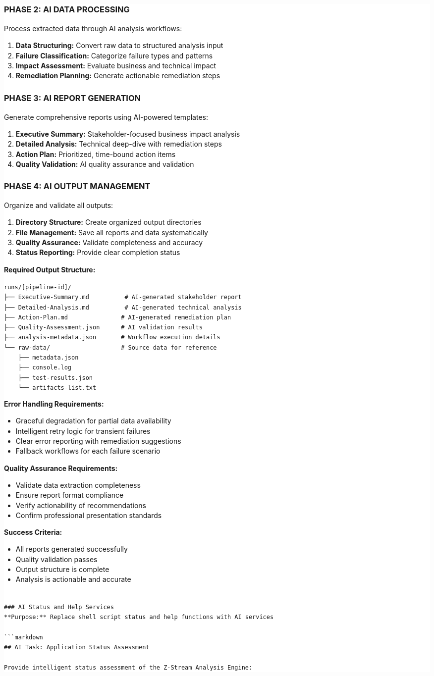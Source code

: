 ### PHASE 2: AI DATA PROCESSING
Process extracted data through AI analysis workflows:

1. **Data Structuring:** Convert raw data to structured analysis input
2. **Failure Classification:** Categorize failure types and patterns
3. **Impact Assessment:** Evaluate business and technical impact
4. **Remediation Planning:** Generate actionable remediation steps

### PHASE 3: AI REPORT GENERATION
Generate comprehensive reports using AI-powered templates:

1. **Executive Summary:** Stakeholder-focused business impact analysis
2. **Detailed Analysis:** Technical deep-dive with remediation steps
3. **Action Plan:** Prioritized, time-bound action items
4. **Quality Validation:** AI quality assurance and validation

### PHASE 4: AI OUTPUT MANAGEMENT
Organize and validate all outputs:

1. **Directory Structure:** Create organized output directories
2. **File Management:** Save all reports and data systematically
3. **Quality Assurance:** Validate completeness and accuracy
4. **Status Reporting:** Provide clear completion status

**Required Output Structure:**
```
runs/[pipeline-id]/
├── Executive-Summary.md          # AI-generated stakeholder report
├── Detailed-Analysis.md          # AI-generated technical analysis
├── Action-Plan.md               # AI-generated remediation plan
├── Quality-Assessment.json      # AI validation results
├── analysis-metadata.json       # Workflow execution details
└── raw-data/                    # Source data for reference
    ├── metadata.json
    ├── console.log
    ├── test-results.json
    └── artifacts-list.txt
```

**Error Handling Requirements:**
- Graceful degradation for partial data availability
- Intelligent retry logic for transient failures
- Clear error reporting with remediation suggestions
- Fallback workflows for each failure scenario

**Quality Assurance Requirements:**
- Validate data extraction completeness
- Ensure report format compliance
- Verify actionability of recommendations
- Confirm professional presentation standards

**Success Criteria:**
- All reports generated successfully
- Quality validation passes
- Output structure is complete
- Analysis is actionable and accurate
```

### AI Status and Help Services
**Purpose:** Replace shell script status and help functions with AI services

```markdown
## AI Task: Application Status Assessment

Provide intelligent status assessment of the Z-Stream Analysis Engine:

```